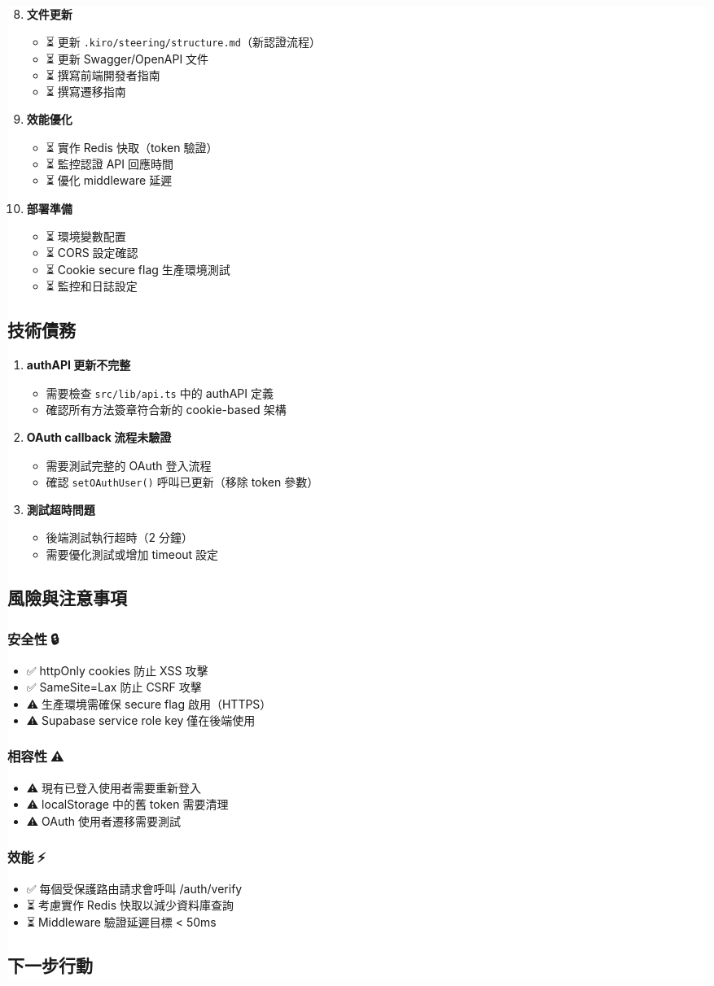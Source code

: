8. **文件更新**
   - ⏳ 更新 `.kiro/steering/structure.md`（新認證流程）
   - ⏳ 更新 Swagger/OpenAPI 文件
   - ⏳ 撰寫前端開發者指南
   - ⏳ 撰寫遷移指南

9. **效能優化**
   - ⏳ 實作 Redis 快取（token 驗證）
   - ⏳ 監控認證 API 回應時間
   - ⏳ 優化 middleware 延遲

10. **部署準備**
    - ⏳ 環境變數配置
    - ⏳ CORS 設定確認
    - ⏳ Cookie secure flag 生產環境測試
    - ⏳ 監控和日誌設定

## 技術債務

1. **authAPI 更新不完整**
   - 需要檢查 `src/lib/api.ts` 中的 authAPI 定義
   - 確認所有方法簽章符合新的 cookie-based 架構

2. **OAuth callback 流程未驗證**
   - 需要測試完整的 OAuth 登入流程
   - 確認 `setOAuthUser()` 呼叫已更新（移除 token 參數）

3. **測試超時問題**
   - 後端測試執行超時（2 分鐘）
   - 需要優化測試或增加 timeout 設定

## 風險與注意事項

### 安全性 🔒
- ✅ httpOnly cookies 防止 XSS 攻擊
- ✅ SameSite=Lax 防止 CSRF 攻擊
- ⚠️ 生產環境需確保 secure flag 啟用（HTTPS）
- ⚠️ Supabase service role key 僅在後端使用

### 相容性 ⚠️
- ⚠️ 現有已登入使用者需要重新登入
- ⚠️ localStorage 中的舊 token 需要清理
- ⚠️ OAuth 使用者遷移需要測試

### 效能 ⚡
- ✅ 每個受保護路由請求會呼叫 /auth/verify
- ⏳ 考慮實作 Redis 快取以減少資料庫查詢
- ⏳ Middleware 驗證延遲目標 < 50ms

## 下一步行動
